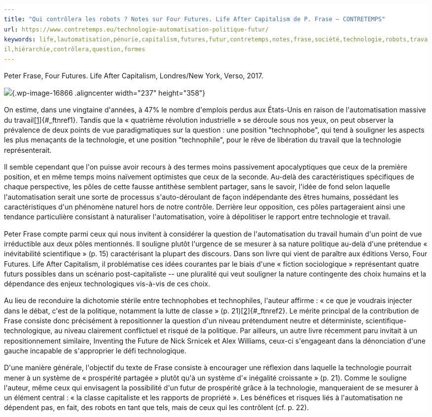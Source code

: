 ```yaml
---
title: "Qui contrôlera les robots ? Notes sur Four Futures. Life After Capitalism de P. Frase – CONTRETEMPS"
url: https://www.contretemps.eu/technologie-automatisation-politique-futur/
keywords: life,lautomatisation,pénurie,capitalism,futures,futur,contretemps,notes,frase,société,technologie,robots,travail,hiérarchie,contrôlera,question,formes
---
```

Peter Frase, Four Futures. Life After Capitalism, Londres/New York, Verso, 2017.

![](http://www.contretemps.eu/wp-content/uploads/fraser-4futures.jpg){.wp-image-16866 .aligncenter width="237" height="358"}

On estime, dans une vingtaine d'années, à 47% le nombre d'emplois perdus aux États-Unis en raison de l'automatisation massive du travail[\[1\]](#_ftn1){#_ftnref1}. Tandis que la « quatrième révolution industrielle » se déroule sous nos yeux, on peut observer la prévalence de deux points de vue paradigmatiques sur la question : une position "technophobe", qui tend à souligner les aspects les plus menaçants de la technologie, et une position "technophile", pour le rêve de libération du travail que la technologie représenterait.

Il semble cependant que l'on puisse avoir recours à des termes moins passivement apocalyptiques que ceux de la première position, et en même temps moins naïvement optimistes que ceux de la seconde. Au-delà des caractéristiques spécifiques de chaque perspective, les pôles de cette fausse antithèse semblent partager, sans le savoir, l'idée de fond selon laquelle l'automatisation serait une sorte de processus s'auto-déroulant de façon indépendante des êtres humains, possédant les caractéristiques d'un phénomène naturel hors de notre contrôle. Derrière leur opposition, ces pôles partageraient ainsi une tendance particulière consistant à naturaliser l'automatisation, voire à dépolitiser le rapport entre technologie et travail.

Peter Frase compte parmi ceux qui nous invitent à considérer la question de l'automatisation du travail humain d'un point de vue irréductible aux deux pôles mentionnés. Il souligne plutôt l'urgence de se mesurer à sa nature politique au-delà d'une prétendue « inévitabilité scientifique » (p. 15) caractérisant la plupart des discours. Dans son livre qui vient de paraître aux éditions Verso, Four Futures. Life After Capitalism, il problématise ces idées courantes par le biais d'une « fiction sociologique » représentant quatre futurs possibles dans un scénario post-capitaliste -- une pluralité qui veut souligner la nature contingente des choix humains et la dépendance des enjeux technologiques vis-à-vis de ces choix.

Au lieu de reconduire la dichotomie stérile entre technophobes et technophiles, l'auteur affirme : « ce que je voudrais injecter dans le débat, c'est de la politique, notamment la lutte de classe » (p. 21)[\[2\]](#_ftn2){#_ftnref2}. Le mérite principal de la contribution de Frase consiste donc précisément à repositionner la question d'un niveau prétendument neutre et déterministe, scientifique-technologique, au niveau clairement conflictuel et risqué de la politique. Par ailleurs, un autre livre récemment paru invitait à un repositionnement similaire, Inventing the Future de Nick Srnicek et Alex Williams, ceux-ci s'engageant dans la dénonciation d'une gauche incapable de s'approprier le défi technologique.

D'une manière générale, l'objectif du texte de Frase consiste à encourager une réflexion dans laquelle la technologie pourrait mener à un système de « prospérité partagée » plutôt qu'à un système d'« inégalité croissante » (p. 21). Comme le souligne l'auteur, même ceux qui envisagent la possibilité d'un futur de prospérité grâce à la technologie, manqueraient de se mesurer à un élément central : « la classe capitaliste et les rapports de propriété ». Les bénéfices et risques liés à l'automatisation ne dépendent pas, en fait, des robots en tant que tels, mais de ceux qui les contrôlent (cf. p. 22).
